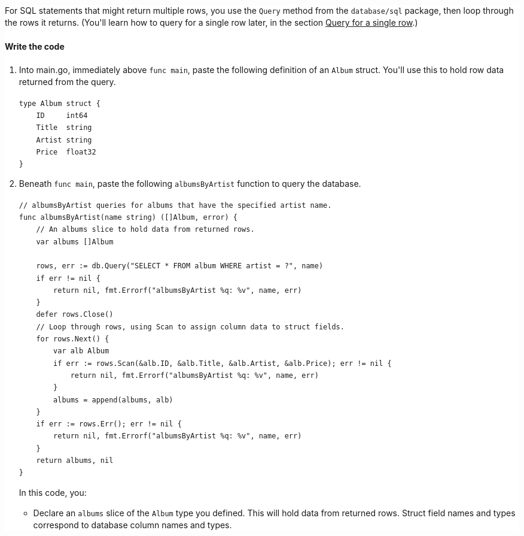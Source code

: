 For SQL statements that might return multiple rows, you use the `Query` method
from the `database/sql` package, then loop through the rows it returns. (You'll
learn how to query for a single row later, in the section
[Query for a single row](#single_row).)
#### Write the code

1. Into main.go, immediately above `func main`, paste the following definition
    of an `Album` struct. You'll use this to hold row data returned from the
    query.

    ```
    type Album struct {
    	ID     int64
    	Title  string
    	Artist string
    	Price  float32
    }
    ```

2. Beneath `func main`, paste the following `albumsByArtist` function to query
    the database.

    ```
    // albumsByArtist queries for albums that have the specified artist name.
    func albumsByArtist(name string) ([]Album, error) {
    	// An albums slice to hold data from returned rows.
    	var albums []Album

    	rows, err := db.Query("SELECT * FROM album WHERE artist = ?", name)
    	if err != nil {
    		return nil, fmt.Errorf("albumsByArtist %q: %v", name, err)
    	}
    	defer rows.Close()
    	// Loop through rows, using Scan to assign column data to struct fields.
    	for rows.Next() {
    		var alb Album
    		if err := rows.Scan(&alb.ID, &alb.Title, &alb.Artist, &alb.Price); err != nil {
    			return nil, fmt.Errorf("albumsByArtist %q: %v", name, err)
    		}
    		albums = append(albums, alb)
    	}
    	if err := rows.Err(); err != nil {
    		return nil, fmt.Errorf("albumsByArtist %q: %v", name, err)
    	}
    	return albums, nil
    }
    ```

    In this code, you:

    *   Declare an `albums` slice of the `Album` type you defined. This will hold
        data from returned rows. Struct field names and types correspond to
        database column names and types.
